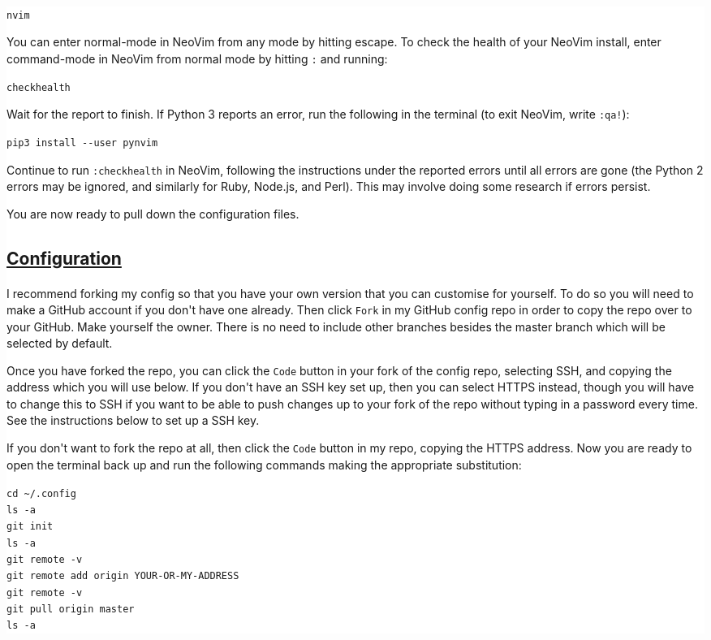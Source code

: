```
nvim
```

You can enter normal-mode in NeoVim from any mode by hitting escape.
To check the health of your NeoVim install, enter command-mode in NeoVim from normal mode by hitting `:` and running:

```
checkhealth
```

Wait for the report to finish.
If Python 3 reports an error, run the following in the terminal (to exit NeoVim, write `:qa!`):

```
pip3 install --user pynvim
```

Continue to run `:checkhealth` in NeoVim, following the instructions under the reported errors until all errors are gone (the Python 2 errors may be ignored, and similarly for Ruby, Node.js, and Perl).
This may involve doing some research if errors persist.

You are now ready to pull down the configuration files.

## [Configuration](https://github.com/benbrastmckie/.config)

I recommend forking my config so that you have your own version that you can customise for yourself.
To do so you will need to make a GitHub account if you don't have one already.
Then click `Fork` in my GitHub config repo in order to copy the repo over to your GitHub.
Make yourself the owner.
There is no need to include other branches besides the master branch which will be selected by default.

Once you have forked the repo, you can click the `Code` button in your fork of the config repo, selecting SSH, and copying the address which you will use below.
If you don't have an SSH key set up, then you can select HTTPS instead, though you will have to change this to SSH if you want to be able to push changes up to your fork of the repo without typing in a password every time.
See the instructions below to set up a SSH key.

If you don't want to fork the repo at all, then click the `Code` button in my repo, copying the HTTPS address.
Now you are ready to open the terminal back up and run the following commands making the appropriate substitution:

```
cd ~/.config
ls -a
git init
ls -a
git remote -v
git remote add origin YOUR-OR-MY-ADDRESS
git remote -v
git pull origin master
ls -a
```
